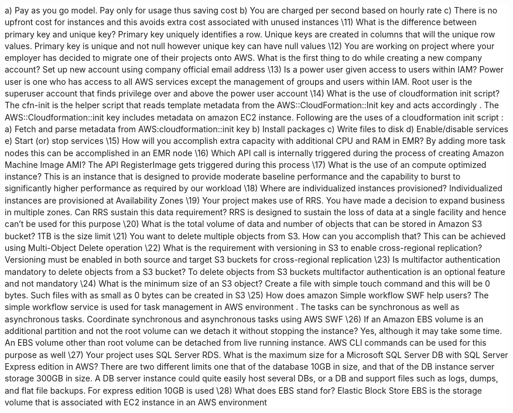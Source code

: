 a) Pay as you go model. Pay only for usage thus saving cost
b) You are charged per second based on hourly rate
c) There is no upfront cost for instances and this avoids extra cost associated with unused instances
\11) What is the difference between primary key and unique key?
Primary key uniquely identifies a row. Unique keys are created in columns that will the unique row values. Primary key is unique and not null however unique key can have null values
\12) You are working on project where your employer has decided to migrate one of their projects onto AWS. What is the first thing to do while creating a new company account?
Set up new account using company official email address
\13) Is a power user given access to users within IAM?
Power user is one who has access to all AWS services except the management of groups and users within IAM. Root user is the superuser account that finds privilege over and above the power user account
\14) What is the use of cloudformation init script?
The cfn-init is the helper script that reads template metadata from the AWS::CloudFormation::Init key and acts accordingly . The AWS::Cloudformation::init key includes metadata on amazon EC2 instance. Following are the uses of a cloudformation init script :
a) Fetch and parse metadata from AWS:cloudformation::init key
b) Install packages
c) Write files to disk
d) Enable/disable services
e) Start (or) stop services
\15) How will you accomplish extra capacity with additional CPU and RAM in EMR?
By adding more task nodes this can be accomplished in an EMR node
\16) Which API call is internally triggered during the process of creating Amazon Machine Image AMI?
The API RegisterImage gets triggered during this process
\17) What is the use of an compute optimized instance?
This is an instance that is designed to provide moderate baseline performance and the capability to burst to significantly higher performance as required by our workload
\18) Where are individualized instances provisioned?
Individualized instances are provisioned at Availability Zones
\19) Your project makes use of RRS. You have made a decision to expand business in multiple zones. Can RRS sustain this data requirement?
RRS is designed to sustain the loss of data at a single facility and hence can’t be used for this purpose
\20) What is the total volume of data and number of objects that can be stored in Amazon S3 bucket?
1TB is the size limit
\21) You want to delete multiple objects from S3. How can you accomplish that?
This can be achieved using Multi-Object Delete operation
\22) What is the requirement with versioning in S3 to enable cross-regional replication?
Versioning must be enabled in both source and target S3 buckets for cross-regional replication
\23) Is multifactor authentication mandatory to delete objects from a S3 bucket?
To delete objects from S3 buckets multifactor authentication is an optional feature and not mandatory
\24) What is the minimum size of an S3 object?
Create a file with simple touch command and this will be 0 bytes. Such files with as small as 0 bytes can be created in S3
\25) How does amazon Simple workflow SWF help users?
The simple workflow service is used for task management in AWS environment . The tasks can be synchronous as well as asynchronous tasks. Coordinate synchronous and asynchronous tasks using AWS SWF
\26) If an Amazon EBS volume is an additional partition and not the root volume can we detach it without stopping the instance?
Yes, although it may take some time. An EBS volume other than root volume can be detached from live running instance. AWS CLI commands can be used for this purpose as well
\27) Your project uses SQL Server RDS. What is the maximum size for a Microsoft SQL Server DB with SQL Server Express edition in AWS?
There are two different limits one that of the database 10GB in size, and that of the DB instance server storage 300GB in size. A DB server instance could quite easily host several DBs, or a DB and support files such as logs, dumps, and flat file backups. For express edition 10GB is used
\28) What does EBS stand for?
Elastic Block Store EBS is the storage volume that is associated with EC2 instance in an AWS environment